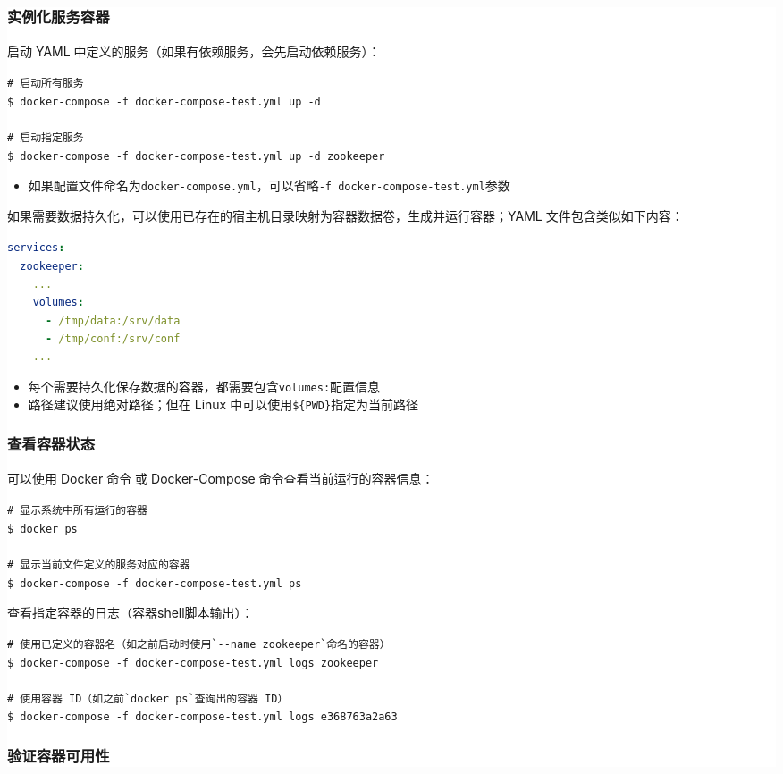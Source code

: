 
### 实例化服务容器

启动 YAML 中定义的服务（如果有依赖服务，会先启动依赖服务）：

```shell
# 启动所有服务
$ docker-compose -f docker-compose-test.yml up -d

# 启动指定服务
$ docker-compose -f docker-compose-test.yml up -d zookeeper
```

- 如果配置文件命名为`docker-compose.yml`，可以省略`-f docker-compose-test.yml`参数



如果需要数据持久化，可以使用已存在的宿主机目录映射为容器数据卷，生成并运行容器；YAML 文件包含类似如下内容：

```yaml
services:
  zookeeper:
    ...
    volumes: 
      - /tmp/data:/srv/data
      - /tmp/conf:/srv/conf
    ...
```

- 每个需要持久化保存数据的容器，都需要包含`volumes:`配置信息
- 路径建议使用绝对路径；但在 Linux 中可以使用`${PWD}`指定为当前路径



### 查看容器状态

可以使用 Docker 命令 或 Docker-Compose 命令查看当前运行的容器信息：

```shell
# 显示系统中所有运行的容器
$ docker ps

# 显示当前文件定义的服务对应的容器
$ docker-compose -f docker-compose-test.yml ps
```



查看指定容器的日志（容器shell脚本输出）：

```shell
# 使用已定义的容器名（如之前启动时使用`--name zookeeper`命名的容器）
$ docker-compose -f docker-compose-test.yml logs zookeeper

# 使用容器 ID（如之前`docker ps`查询出的容器 ID）
$ docker-compose -f docker-compose-test.yml logs e368763a2a63
```



### 验证容器可用性
